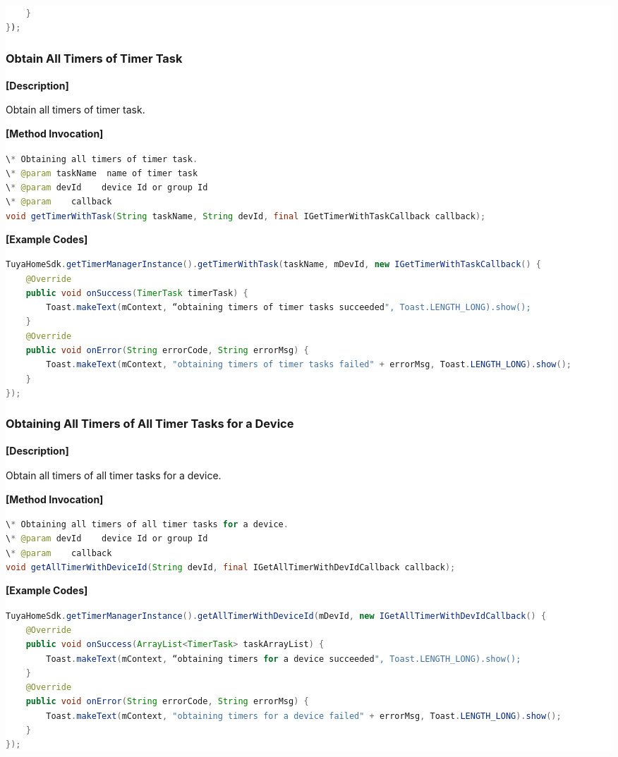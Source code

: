 ```java
    }
});
```
### Obtain All Timers of Timer Task

**[Description]**

Obtain all timers of timer task.

**[Method Invocation]**
```java
\* Obtaining all timers of timer task.
\* @param taskName	name of timer task
\* @param devId    device Id or group Id
\* @param 	 callback
void getTimerWithTask(String taskName, String devId, final IGetTimerWithTaskCallback callback);
```
**[Example Codes]**
```java
TuyaHomeSdk.getTimerManagerInstance().getTimerWithTask(taskName, mDevId, new IGetTimerWithTaskCallback() {
    @Override
    public void onSuccess(TimerTask timerTask) {
        Toast.makeText(mContext, “obtaining timers of timer tasks succeeded", Toast.LENGTH_LONG).show();
    }
    @Override
    public void onError(String errorCode, String errorMsg) {
        Toast.makeText(mContext, "obtaining timers of timer tasks failed" + errorMsg, Toast.LENGTH_LONG).show();
    }
});
```
### Obtaining All Timers of All Timer Tasks for a Device

**[Description]**

Obtain all timers of all timer tasks for a device.

**[Method Invocation]**
```java
\* Obtaining all timers of all timer tasks for a device.
\* @param devId    device Id or group Id
\* @param 	 callback
void getAllTimerWithDeviceId(String devId, final IGetAllTimerWithDevIdCallback callback);
```
**[Example Codes]**
```java
TuyaHomeSdk.getTimerManagerInstance().getAllTimerWithDeviceId(mDevId, new IGetAllTimerWithDevIdCallback() {
    @Override
    public void onSuccess(ArrayList<TimerTask> taskArrayList) {
        Toast.makeText(mContext, “obtaining timers for a device succeeded", Toast.LENGTH_LONG).show();
    }
    @Override
    public void onError(String errorCode, String errorMsg) {
        Toast.makeText(mContext, "obtaining timers for a device failed" + errorMsg, Toast.LENGTH_LONG).show();
    }
});
```